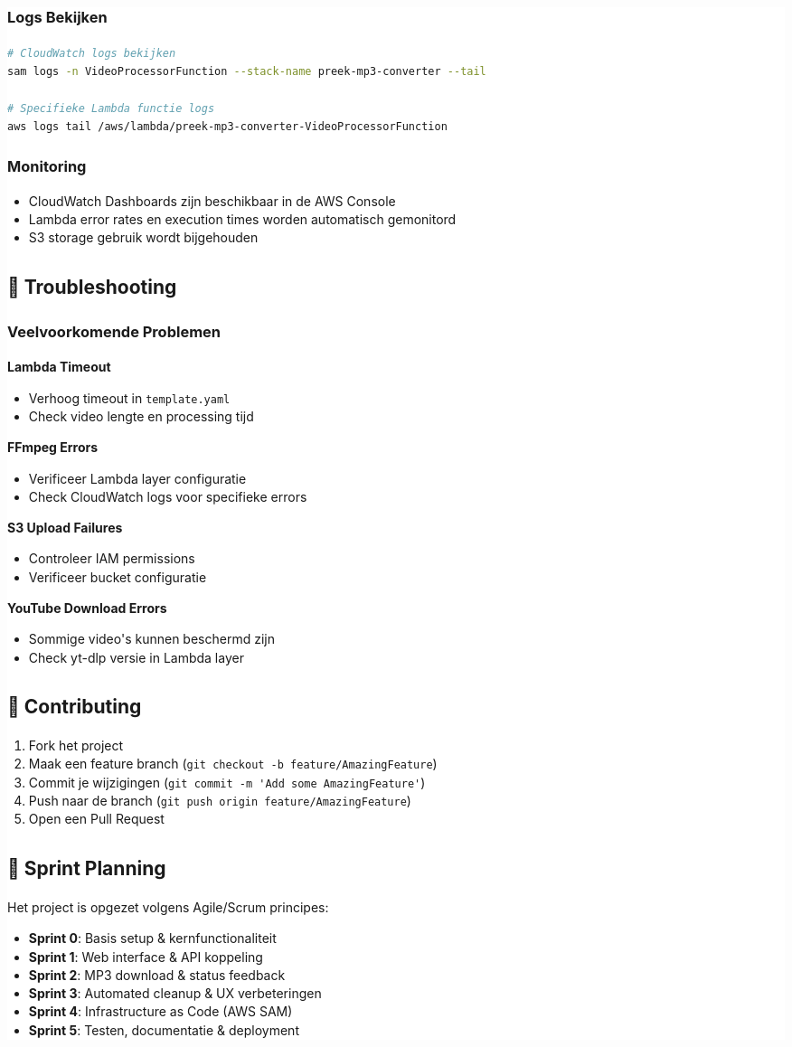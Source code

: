 ### Logs Bekijken

```bash
# CloudWatch logs bekijken
sam logs -n VideoProcessorFunction --stack-name preek-mp3-converter --tail

# Specifieke Lambda functie logs
aws logs tail /aws/lambda/preek-mp3-converter-VideoProcessorFunction
```

### Monitoring

- CloudWatch Dashboards zijn beschikbaar in de AWS Console
- Lambda error rates en execution times worden automatisch gemonitord
- S3 storage gebruik wordt bijgehouden

## 🐛 Troubleshooting

### Veelvoorkomende Problemen

**Lambda Timeout**
- Verhoog timeout in `template.yaml`
- Check video lengte en processing tijd

**FFmpeg Errors**
- Verificeer Lambda layer configuratie
- Check CloudWatch logs voor specifieke errors

**S3 Upload Failures**
- Controleer IAM permissions
- Verificeer bucket configuratie

**YouTube Download Errors**
- Sommige video's kunnen beschermd zijn
- Check yt-dlp versie in Lambda layer

## 🤝 Contributing

1. Fork het project
2. Maak een feature branch (`git checkout -b feature/AmazingFeature`)
3. Commit je wijzigingen (`git commit -m 'Add some AmazingFeature'`)
4. Push naar de branch (`git push origin feature/AmazingFeature`)
5. Open een Pull Request

## 📝 Sprint Planning

Het project is opgezet volgens Agile/Scrum principes:

- **Sprint 0**: Basis setup & kernfunctionaliteit
- **Sprint 1**: Web interface & API koppeling  
- **Sprint 2**: MP3 download & status feedback
- **Sprint 3**: Automated cleanup & UX verbeteringen
- **Sprint 4**: Infrastructure as Code (AWS SAM)
- **Sprint 5**: Testen, documentatie & deployment
